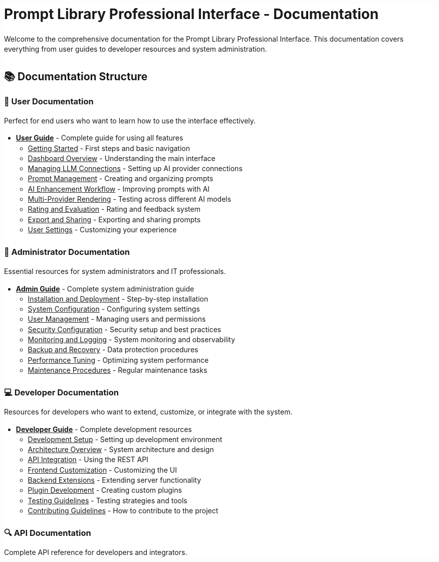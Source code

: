 # Prompt Library Professional Interface - Documentation

Welcome to the comprehensive documentation for the Prompt Library Professional Interface. This documentation covers everything from user guides to developer resources and system administration.

## 📚 Documentation Structure

### 🎯 User Documentation
Perfect for end users who want to learn how to use the interface effectively.

- **[User Guide](user-guide/README.md)** - Complete guide for using all features
  - [Getting Started](user-guide/getting-started.md) - First steps and basic navigation
  - [Dashboard Overview](user-guide/dashboard.md) - Understanding the main interface
  - [Managing LLM Connections](user-guide/connections.md) - Setting up AI provider connections
  - [Prompt Management](user-guide/prompts.md) - Creating and organizing prompts
  - [AI Enhancement Workflow](user-guide/enhancement.md) - Improving prompts with AI
  - [Multi-Provider Rendering](user-guide/rendering.md) - Testing across different AI models
  - [Rating and Evaluation](user-guide/rating.md) - Rating and feedback system
  - [Export and Sharing](user-guide/export.md) - Exporting and sharing prompts
  - [User Settings](user-guide/settings.md) - Customizing your experience

### 🔧 Administrator Documentation
Essential resources for system administrators and IT professionals.

- **[Admin Guide](admin/README.md)** - Complete system administration guide
  - [Installation and Deployment](admin/installation.md) - Step-by-step installation
  - [System Configuration](admin/configuration.md) - Configuring system settings
  - [User Management](admin/user-management.md) - Managing users and permissions
  - [Security Configuration](admin/security.md) - Security setup and best practices
  - [Monitoring and Logging](admin/monitoring.md) - System monitoring and observability
  - [Backup and Recovery](admin/backup-recovery.md) - Data protection procedures
  - [Performance Tuning](admin/performance.md) - Optimizing system performance
  - [Maintenance Procedures](admin/maintenance.md) - Regular maintenance tasks

### 💻 Developer Documentation
Resources for developers who want to extend, customize, or integrate with the system.

- **[Developer Guide](developer/README.md)** - Complete development resources
  - [Development Setup](developer/development-setup.md) - Setting up development environment
  - [Architecture Overview](developer/architecture.md) - System architecture and design
  - [API Integration](developer/api-integration.md) - Using the REST API
  - [Frontend Customization](developer/frontend-customization.md) - Customizing the UI
  - [Backend Extensions](developer/backend-extensions.md) - Extending server functionality
  - [Plugin Development](developer/plugin-development.md) - Creating custom plugins
  - [Testing Guidelines](developer/testing.md) - Testing strategies and tools
  - [Contributing Guidelines](developer/contributing.md) - How to contribute to the project

### 🔍 API Documentation
Complete API reference for developers and integrators.
